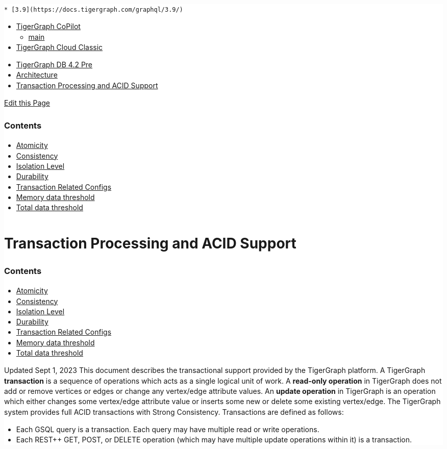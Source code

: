     * [3.9](https://docs.tigergraph.com/graphql/3.9/)
  * [TigerGraph CoPilot](https://docs.tigergraph.com/tg-copilot/intro/)
    * [main](https://docs.tigergraph.com/tg-copilot/intro/)
  * [TigerGraph Cloud Classic](https://docs.tigergraph.com/cloud/main/start/overview)


[](https://docs.tigergraph.com/home/)
  * [TigerGraph DB 4.2 Pre](https://docs.tigergraph.com/tigergraph-server/4.2/intro/)
  * [Architecture](https://docs.tigergraph.com/tigergraph-server/4.2/intro/internal-architecture)
  * [Transaction Processing and ACID Support](https://docs.tigergraph.com/tigergraph-server/4.2/intro/transaction-and-acid)


[Edit this Page](https://github.com/tigergraph/server-docs/edit/4.2/modules/intro/pages/transaction-and-acid.adoc)
### Contents
  * [Atomicity](https://docs.tigergraph.com/tigergraph-server/4.2/intro/transaction-and-acid#_atomicity)
  * [Consistency](https://docs.tigergraph.com/tigergraph-server/4.2/intro/transaction-and-acid#_consistency)
  * [Isolation Level](https://docs.tigergraph.com/tigergraph-server/4.2/intro/transaction-and-acid#_isolation_level)
  * [Durability](https://docs.tigergraph.com/tigergraph-server/4.2/intro/transaction-and-acid#_durability)
  * [Transaction Related Configs](https://docs.tigergraph.com/tigergraph-server/4.2/intro/transaction-and-acid#_transaction_related_configs)
  * [Memory data threshold](https://docs.tigergraph.com/tigergraph-server/4.2/intro/transaction-and-acid#_memory_data_threshold)
  * [Total data threshold](https://docs.tigergraph.com/tigergraph-server/4.2/intro/transaction-and-acid#_total_data_threshold)


# Transaction Processing and ACID Support
### Contents
  * [Atomicity](https://docs.tigergraph.com/tigergraph-server/4.2/intro/transaction-and-acid#_atomicity)
  * [Consistency](https://docs.tigergraph.com/tigergraph-server/4.2/intro/transaction-and-acid#_consistency)
  * [Isolation Level](https://docs.tigergraph.com/tigergraph-server/4.2/intro/transaction-and-acid#_isolation_level)
  * [Durability](https://docs.tigergraph.com/tigergraph-server/4.2/intro/transaction-and-acid#_durability)
  * [Transaction Related Configs](https://docs.tigergraph.com/tigergraph-server/4.2/intro/transaction-and-acid#_transaction_related_configs)
  * [Memory data threshold](https://docs.tigergraph.com/tigergraph-server/4.2/intro/transaction-and-acid#_memory_data_threshold)
  * [Total data threshold](https://docs.tigergraph.com/tigergraph-server/4.2/intro/transaction-and-acid#_total_data_threshold)


Updated Sept 1, 2023
This document describes the transactional support provided by the TigerGraph platform.
A TigerGraph **transaction** is a sequence of operations which acts as a single logical unit of work.
A **read-only operation** in TigerGraph does not add or remove vertices or edges or change any vertex/edge attribute values. An **update operation** in TigerGraph is an operation which either changes some vertex/edge attribute value or inserts some new or delete some existing vertex/edge.
The TigerGraph system provides full ACID transactions with Strong Consistency. Transactions are defined as follows:
  * Each GSQL query is a transaction. Each query may have multiple read or write operations.
  * Each REST++ GET, POST, or DELETE operation (which may have multiple update operations within it) is a transaction.
